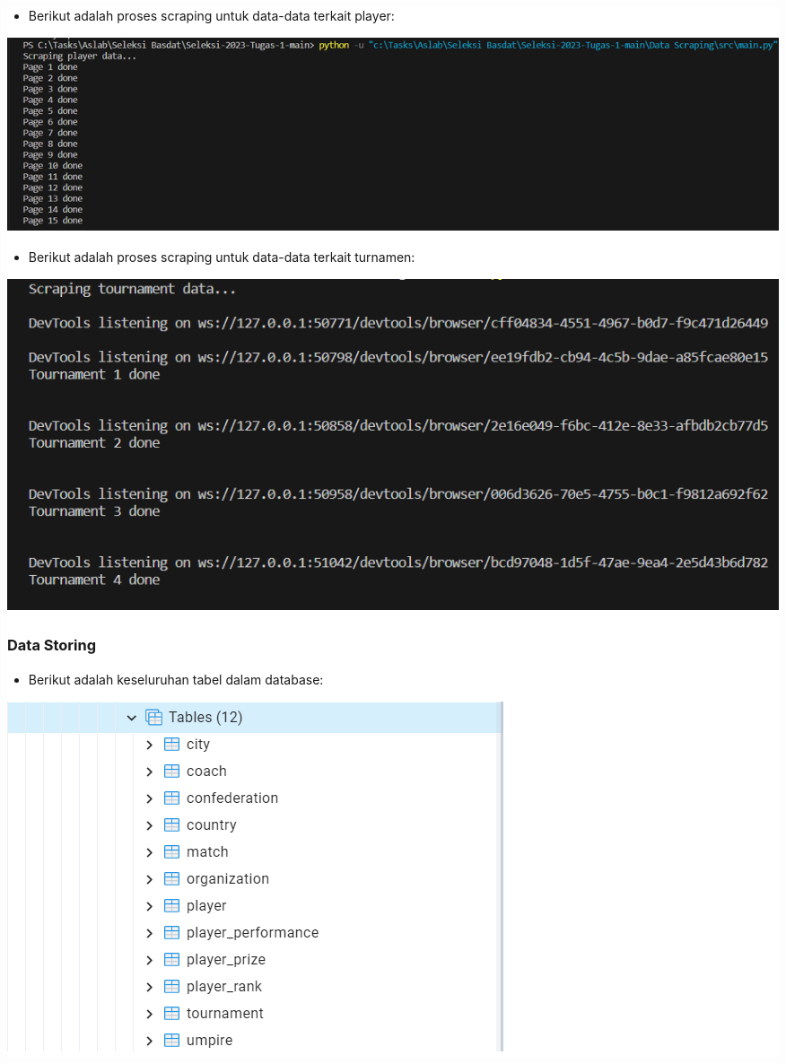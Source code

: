 - Berikut adalah proses scraping untuk data-data terkait player:

![scraping_player](https://github.com/imanuelraditya/Seleksi-2023-Tugas-1/blob/main/Data%20Scraping/screenshot/scraping_player_data.png)

- Berikut adalah proses scraping untuk data-data terkait turnamen:

![scraping_tournament](https://github.com/imanuelraditya/Seleksi-2023-Tugas-1/blob/main/Data%20Scraping/screenshot/scraping_tournament_data.png)

### Data Storing
- Berikut adalah keseluruhan tabel dalam database:

![all_tables](https://github.com/imanuelraditya/Seleksi-2023-Tugas-1/blob/main/Data%20Storing/screenshot/all_tables.png)
